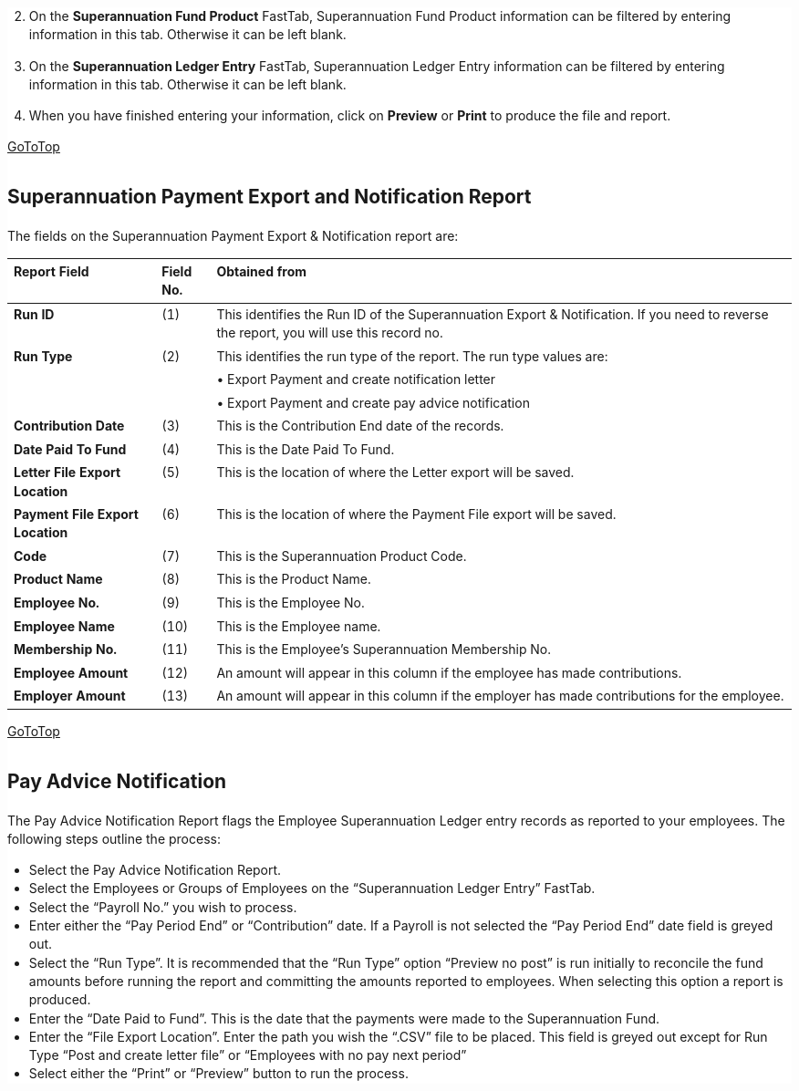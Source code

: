 2.  On the **Superannuation Fund Product** FastTab, Superannuation Fund Product information can be filtered by entering information in this tab.  Otherwise it can be left blank. 

3.  On the **Superannuation Ledger Entry** FastTab, Superannuation Ledger Entry information can be filtered by entering information in this tab.  Otherwise it can be left blank. 

4.  When you have finished entering your information, click on **Preview** or **Print** to produce the file and report.

[GoToTop](#superstream-payment-requirements)

## Superannuation Payment Export and Notification Report
 
The fields on the Superannuation Payment Export & Notification report are:

|Report Field|	Field No.|	Obtained from|
| :--- | :--- | :--- |
|**Run ID**|(1)|	This identifies the Run ID of the Superannuation Export & Notification. If you need to reverse the report, you will use this record no.
|**Run Type**|(2)|	This identifies the run type of the report.  The run type values are:
|||•	Export Payment and create notification letter
|||•	Export Payment and create pay advice notification
|**Contribution Date**|(3)|	This is the Contribution End date of the records.
|**Date Paid To Fund**|(4)|	This is the Date Paid To Fund.
|**Letter File Export Location**|(5)|	This is the location of where the Letter export will be saved.
|**Payment File Export Location**|(6)|	This is the location of where the Payment File export will be saved.
|**Code**|(7)|	This is the Superannuation Product Code.
|**Product Name**|(8)|	This is the Product Name.
|**Employee No.**|(9)|	This is the Employee No.
|**Employee Name**|(10)|	This is the Employee name.
|**Membership No.**|(11)|	This is the Employee’s Superannuation Membership No.
|**Employee Amount**|(12)|	An amount will appear in this column if the employee has made contributions.
|**Employer Amount**|(13)|	An amount will appear in this column if the employer has made contributions for the employee.

[GoToTop](#superstream-payment-requirements)

## Pay Advice Notification 

The Pay Advice Notification Report flags the Employee Superannuation Ledger entry records as reported to your employees.  The following steps outline the process:

* Select the Pay Advice Notification Report.
* Select the Employees or Groups of Employees on the “Superannuation Ledger Entry” FastTab.
* Select the “Payroll No.” you wish to process.
* Enter either the “Pay Period End” or “Contribution” date.  If a Payroll is not selected the “Pay Period End” date field is greyed out.
* Select the “Run Type”.  It is recommended that the “Run Type” option “Preview no post” is run initially to reconcile the fund amounts before running the report and committing the amounts reported to employees.  When selecting this option a report is produced.  
* Enter the “Date Paid to Fund”.  This is the date that the payments were made to the Superannuation Fund.
* Enter the “File Export Location”.  Enter the path you wish the “.CSV” file to be placed.  This field is greyed out except for Run Type  “Post and create letter file” or “Employees with no pay next period”
* Select either the “Print” or “Preview” button to run the process.